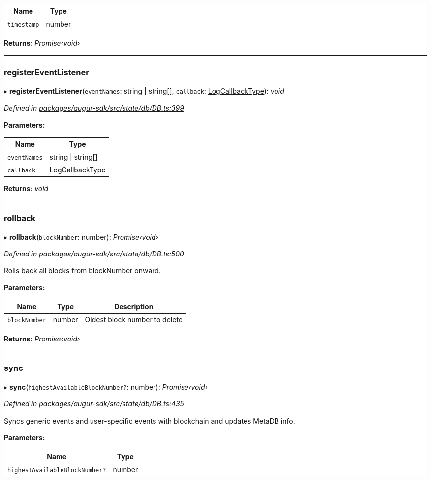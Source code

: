 Name | Type |
------ | ------ |
`timestamp` | number |

**Returns:** *Promise‹void›*

___

###  registerEventListener

▸ **registerEventListener**(`eventNames`: string | string[], `callback`: [LogCallbackType](../modules/_augur_sdk_src_state_logs_logfilteraggregator_.md#logcallbacktype)): *void*

*Defined in [packages/augur-sdk/src/state/db/DB.ts:399](https://github.com/AugurProject/augur/blob/88b6e76efb/packages/augur-sdk/src/state/db/DB.ts#L399)*

**Parameters:**

Name | Type |
------ | ------ |
`eventNames` | string &#124; string[] |
`callback` | [LogCallbackType](../modules/_augur_sdk_src_state_logs_logfilteraggregator_.md#logcallbacktype) |

**Returns:** *void*

___

###  rollback

▸ **rollback**(`blockNumber`: number): *Promise‹void›*

*Defined in [packages/augur-sdk/src/state/db/DB.ts:500](https://github.com/AugurProject/augur/blob/88b6e76efb/packages/augur-sdk/src/state/db/DB.ts#L500)*

Rolls back all blocks from blockNumber onward.

**Parameters:**

Name | Type | Description |
------ | ------ | ------ |
`blockNumber` | number | Oldest block number to delete  |

**Returns:** *Promise‹void›*

___

###  sync

▸ **sync**(`highestAvailableBlockNumber?`: number): *Promise‹void›*

*Defined in [packages/augur-sdk/src/state/db/DB.ts:435](https://github.com/AugurProject/augur/blob/88b6e76efb/packages/augur-sdk/src/state/db/DB.ts#L435)*

Syncs generic events and user-specific events with blockchain and updates MetaDB info.

**Parameters:**

Name | Type |
------ | ------ |
`highestAvailableBlockNumber?` | number |
